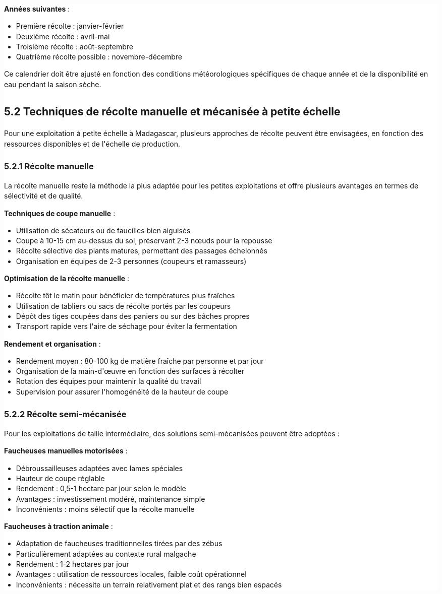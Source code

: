 **Années suivantes** :
- Première récolte : janvier-février
- Deuxième récolte : avril-mai
- Troisième récolte : août-septembre
- Quatrième récolte possible : novembre-décembre

Ce calendrier doit être ajusté en fonction des conditions météorologiques spécifiques de chaque année et de la disponibilité en eau pendant la saison sèche.

## 5.2 Techniques de récolte manuelle et mécanisée à petite échelle

Pour une exploitation à petite échelle à Madagascar, plusieurs approches de récolte peuvent être envisagées, en fonction des ressources disponibles et de l'échelle de production.

### 5.2.1 Récolte manuelle

La récolte manuelle reste la méthode la plus adaptée pour les petites exploitations et offre plusieurs avantages en termes de sélectivité et de qualité.

**Techniques de coupe manuelle** :
- Utilisation de sécateurs ou de faucilles bien aiguisés
- Coupe à 10-15 cm au-dessus du sol, préservant 2-3 nœuds pour la repousse
- Récolte sélective des plants matures, permettant des passages échelonnés
- Organisation en équipes de 2-3 personnes (coupeurs et ramasseurs)

**Optimisation de la récolte manuelle** :
- Récolte tôt le matin pour bénéficier de températures plus fraîches
- Utilisation de tabliers ou sacs de récolte portés par les coupeurs
- Dépôt des tiges coupées dans des paniers ou sur des bâches propres
- Transport rapide vers l'aire de séchage pour éviter la fermentation

**Rendement et organisation** :
- Rendement moyen : 80-100 kg de matière fraîche par personne et par jour
- Organisation de la main-d'œuvre en fonction des surfaces à récolter
- Rotation des équipes pour maintenir la qualité du travail
- Supervision pour assurer l'homogénéité de la hauteur de coupe

### 5.2.2 Récolte semi-mécanisée

Pour les exploitations de taille intermédiaire, des solutions semi-mécanisées peuvent être adoptées :

**Faucheuses manuelles motorisées** :
- Débroussailleuses adaptées avec lames spéciales
- Hauteur de coupe réglable
- Rendement : 0,5-1 hectare par jour selon le modèle
- Avantages : investissement modéré, maintenance simple
- Inconvénients : moins sélectif que la récolte manuelle

**Faucheuses à traction animale** :
- Adaptation de faucheuses traditionnelles tirées par des zébus
- Particulièrement adaptées au contexte rural malgache
- Rendement : 1-2 hectares par jour
- Avantages : utilisation de ressources locales, faible coût opérationnel
- Inconvénients : nécessite un terrain relativement plat et des rangs bien espacés
